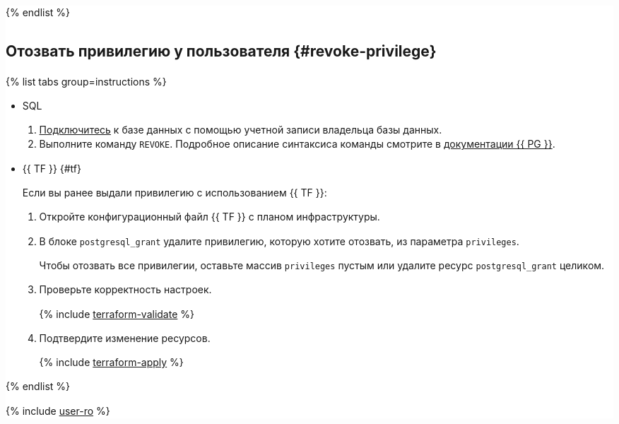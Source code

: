 {% endlist %}

## Отозвать привилегию у пользователя {#revoke-privilege}

{% list tabs group=instructions %}

- SQL

    1. [Подключитесь](connect.md) к базе данных с помощью учетной записи владельца базы данных.
    1. Выполните команду `REVOKE`. Подробное описание синтаксиса команды смотрите в [документации {{ PG }}](https://www.postgresql.org/docs/current/sql-revoke.html).

- {{ TF }} {#tf}

    Если вы ранее выдали привилегию с использованием {{ TF }}:

    1. Откройте конфигурационный файл {{ TF }} с планом инфраструктуры.
    1. В блоке `postgresql_grant` удалите привилегию, которую хотите отозвать, из параметра `privileges`.

        Чтобы отозвать все привилегии, оставьте массив `privileges` пустым или удалите ресурс `postgresql_grant` целиком.

    1. Проверьте корректность настроек.
  
        {% include [terraform-validate](../../_includes/mdb/terraform/validate.md) %}
  
    1. Подтвердите изменение ресурсов.
  
        {% include [terraform-apply](../../_includes/mdb/terraform/apply.md) %}

{% endlist %}

{% include [user-ro](../../_includes/mdb/mpg-user-examples.md) %}
